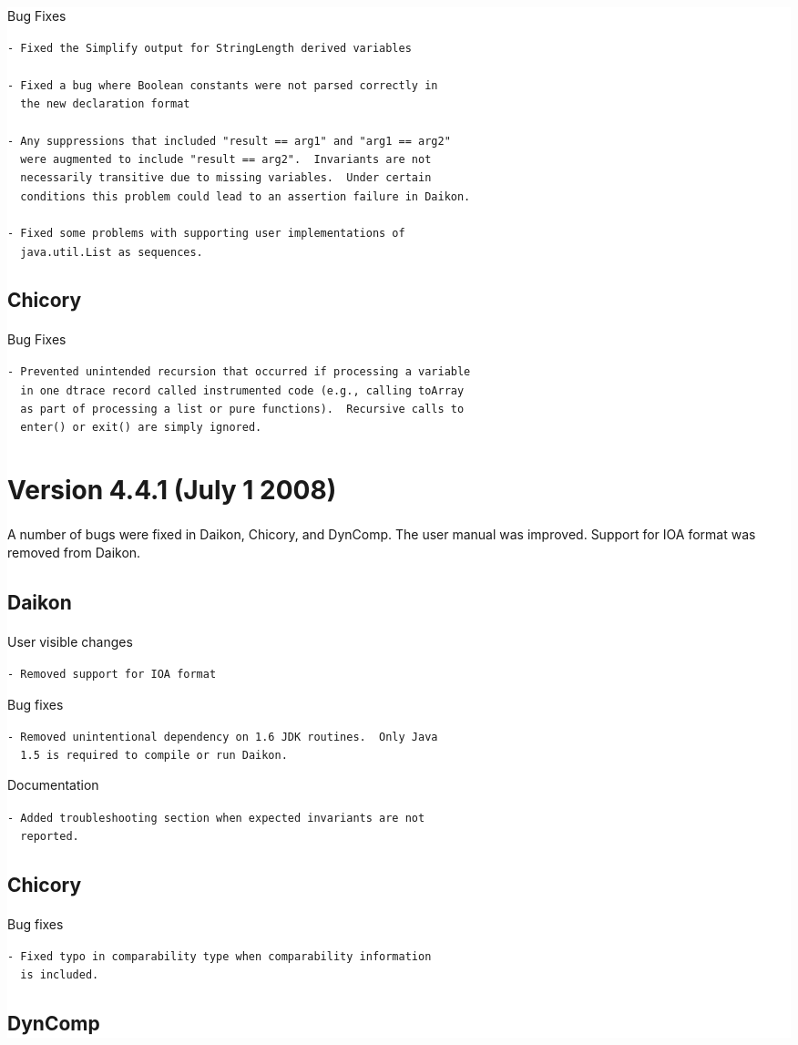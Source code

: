   Bug Fixes

    - Fixed the Simplify output for StringLength derived variables

    - Fixed a bug where Boolean constants were not parsed correctly in
      the new declaration format

    - Any suppressions that included "result == arg1" and "arg1 == arg2"
      were augmented to include "result == arg2".  Invariants are not
      necessarily transitive due to missing variables.  Under certain
      conditions this problem could lead to an assertion failure in Daikon.

    - Fixed some problems with supporting user implementations of
      java.util.List as sequences.

Chicory
-------

  Bug Fixes

    - Prevented unintended recursion that occurred if processing a variable
      in one dtrace record called instrumented code (e.g., calling toArray
      as part of processing a list or pure functions).  Recursive calls to
      enter() or exit() are simply ignored.


Version 4.4.1 (July 1 2008)
===========================

A number of bugs were fixed in Daikon, Chicory, and DynComp.  The
user manual was improved.  Support for IOA format was removed from
Daikon.

Daikon
------

  User visible changes

    - Removed support for IOA format

  Bug fixes

    - Removed unintentional dependency on 1.6 JDK routines.  Only Java
      1.5 is required to compile or run Daikon.

  Documentation

    - Added troubleshooting section when expected invariants are not
      reported.

Chicory
-------

  Bug fixes

    - Fixed typo in comparability type when comparability information
      is included.

DynComp
-------
